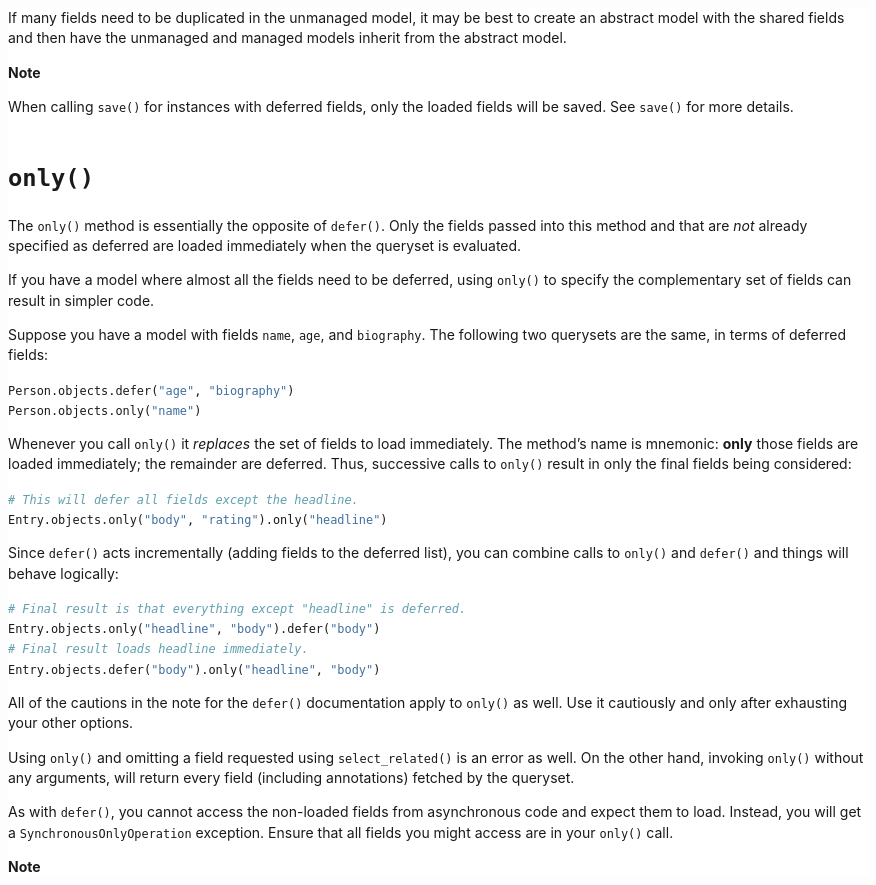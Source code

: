 If many fields need to be duplicated in the unmanaged model, it may be best to create an abstract model with the shared fields and then have the unmanaged and managed models inherit from the abstract model.

**Note**

When calling `save()` for instances with deferred fields, only the loaded fields will be saved. See `save()` for more details.

# `only()`

The `only()` method is essentially the opposite of `defer()`. Only the fields passed into this method and that are *not* already specified as deferred are loaded immediately when the queryset is evaluated.

If you have a model where almost all the fields need to be deferred, using `only()` to specify the complementary set of fields can result in simpler code.

Suppose you have a model with fields `name`, `age`, and `biography`. The following two querysets are the same, in terms of deferred fields:

```python
Person.objects.defer("age", "biography")
Person.objects.only("name")
```

Whenever you call `only()` it *replaces* the set of fields to load immediately. The method’s name is mnemonic: **only** those fields are loaded immediately; the remainder are deferred. Thus, successive calls to `only()` result in only the final fields being considered:

```python
# This will defer all fields except the headline.
Entry.objects.only("body", "rating").only("headline")
```

Since `defer()` acts incrementally (adding fields to the deferred list), you can combine calls to `only()` and `defer()` and things will behave logically:

```python
# Final result is that everything except "headline" is deferred.
Entry.objects.only("headline", "body").defer("body")
# Final result loads headline immediately.
Entry.objects.defer("body").only("headline", "body")
```

All of the cautions in the note for the `defer()` documentation apply to `only()` as well. Use it cautiously and only after exhausting your other options.

Using `only()` and omitting a field requested using `select_related()` is an error as well. On the other hand, invoking `only()` without any arguments, will return every field (including annotations) fetched by the queryset.

As with `defer()`, you cannot access the non-loaded fields from asynchronous code and expect them to load. Instead, you will get a `SynchronousOnlyOperation` exception. Ensure that all fields you might access are in your `only()` call.

**Note**
